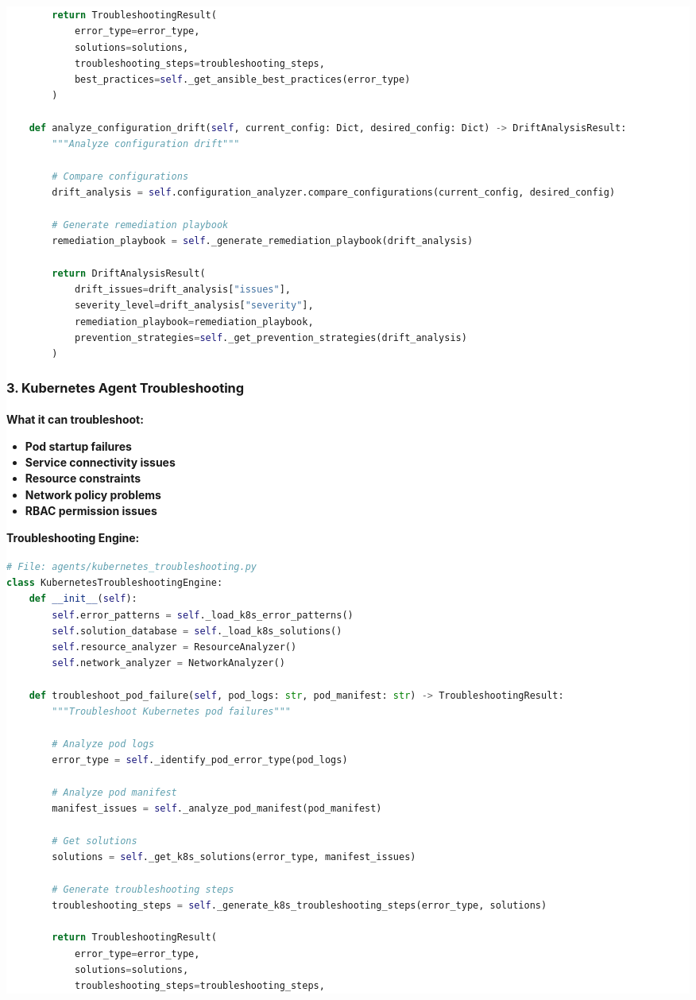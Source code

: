 ```python
        return TroubleshootingResult(
            error_type=error_type,
            solutions=solutions,
            troubleshooting_steps=troubleshooting_steps,
            best_practices=self._get_ansible_best_practices(error_type)
        )
    
    def analyze_configuration_drift(self, current_config: Dict, desired_config: Dict) -> DriftAnalysisResult:
        """Analyze configuration drift"""
        
        # Compare configurations
        drift_analysis = self.configuration_analyzer.compare_configurations(current_config, desired_config)
        
        # Generate remediation playbook
        remediation_playbook = self._generate_remediation_playbook(drift_analysis)
        
        return DriftAnalysisResult(
            drift_issues=drift_analysis["issues"],
            severity_level=drift_analysis["severity"],
            remediation_playbook=remediation_playbook,
            prevention_strategies=self._get_prevention_strategies(drift_analysis)
        )
```

### **3. Kubernetes Agent Troubleshooting**
**What it can troubleshoot:**
- **Pod startup failures**
- **Service connectivity issues**
- **Resource constraints**
- **Network policy problems**
- **RBAC permission issues**

**Troubleshooting Engine:**
```python
# File: agents/kubernetes_troubleshooting.py
class KubernetesTroubleshootingEngine:
    def __init__(self):
        self.error_patterns = self._load_k8s_error_patterns()
        self.solution_database = self._load_k8s_solutions()
        self.resource_analyzer = ResourceAnalyzer()
        self.network_analyzer = NetworkAnalyzer()
    
    def troubleshoot_pod_failure(self, pod_logs: str, pod_manifest: str) -> TroubleshootingResult:
        """Troubleshoot Kubernetes pod failures"""
        
        # Analyze pod logs
        error_type = self._identify_pod_error_type(pod_logs)
        
        # Analyze pod manifest
        manifest_issues = self._analyze_pod_manifest(pod_manifest)
        
        # Get solutions
        solutions = self._get_k8s_solutions(error_type, manifest_issues)
        
        # Generate troubleshooting steps
        troubleshooting_steps = self._generate_k8s_troubleshooting_steps(error_type, solutions)
        
        return TroubleshootingResult(
            error_type=error_type,
            solutions=solutions,
            troubleshooting_steps=troubleshooting_steps,
```